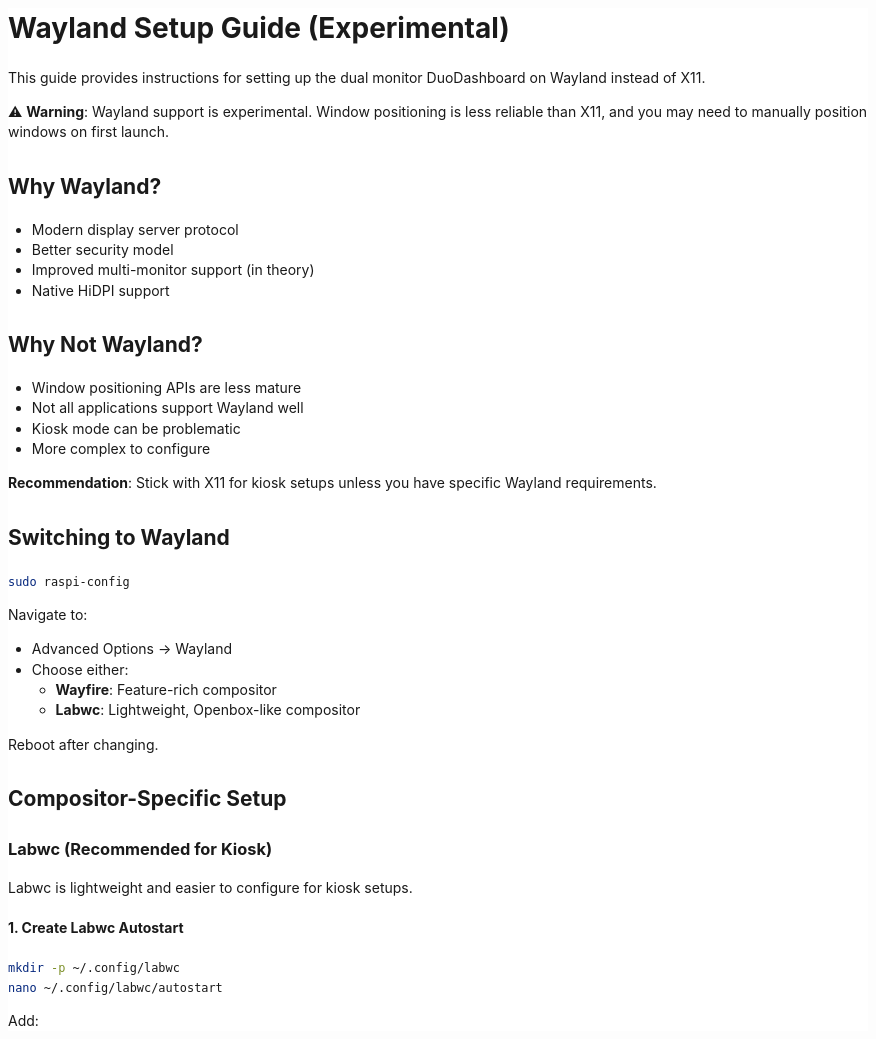 # Wayland Setup Guide (Experimental)

This guide provides instructions for setting up the dual monitor DuoDashboard on Wayland instead of X11.

⚠️ **Warning**: Wayland support is experimental. Window positioning is less reliable than X11, and you may need to manually position windows on first launch.

## Why Wayland?

- Modern display server protocol
- Better security model
- Improved multi-monitor support (in theory)
- Native HiDPI support

## Why Not Wayland?

- Window positioning APIs are less mature
- Not all applications support Wayland well
- Kiosk mode can be problematic
- More complex to configure

**Recommendation**: Stick with X11 for kiosk setups unless you have specific Wayland requirements.

## Switching to Wayland

```bash
sudo raspi-config
```

Navigate to:

- Advanced Options → Wayland
- Choose either:
  - **Wayfire**: Feature-rich compositor
  - **Labwc**: Lightweight, Openbox-like compositor

Reboot after changing.

## Compositor-Specific Setup

### Labwc (Recommended for Kiosk)

Labwc is lightweight and easier to configure for kiosk setups.

#### 1. Create Labwc Autostart

```bash
mkdir -p ~/.config/labwc
nano ~/.config/labwc/autostart
```

Add:
